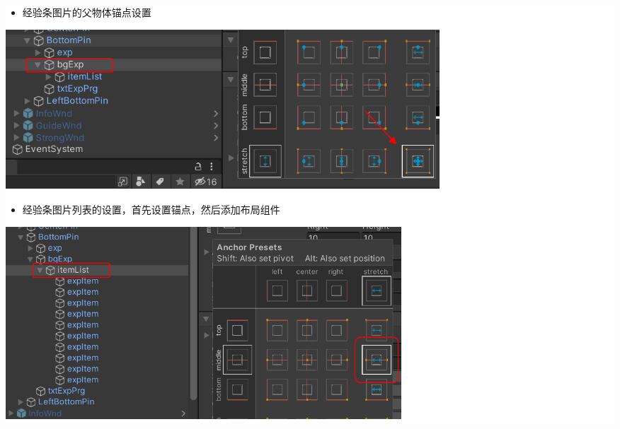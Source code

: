 
- 经验条图片的父物体锚点设置

<img title="" src="assets/2022-11-18-19-58-58-image.png" alt="" data-align="center" width="613">

- 经验条图片列表的设置，首先设置锚点，然后添加布局组件

<img title="" src="assets/2022-11-18-20-02-33-image.png" alt="" data-align="center" width="559">
